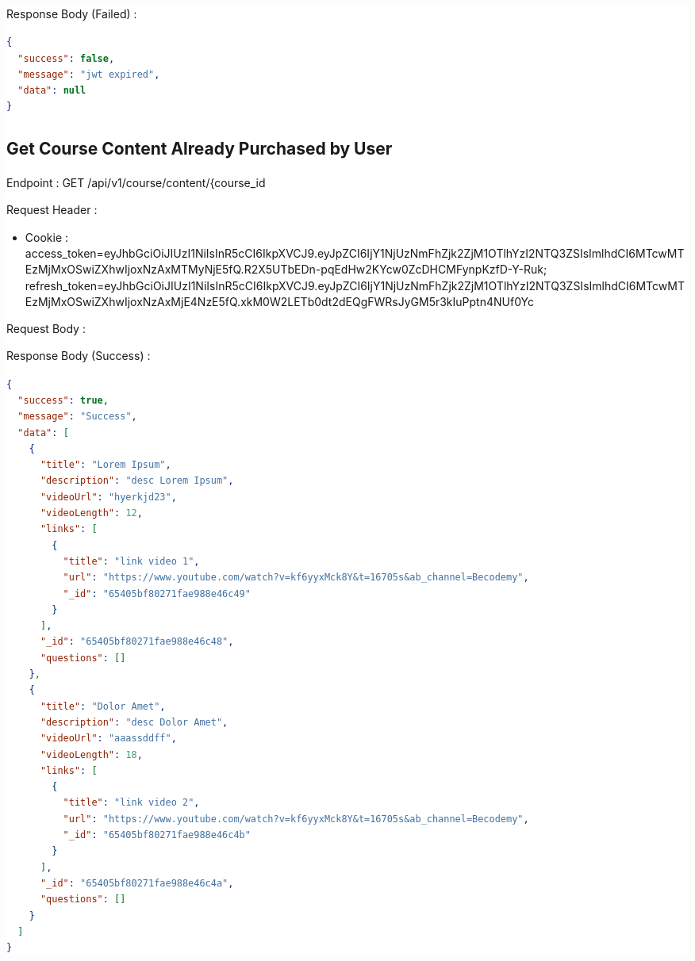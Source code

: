 Response Body (Failed) :

```json
{
  "success": false,
  "message": "jwt expired",
  "data": null
}
```

## Get Course Content Already Purchased by User

Endpoint : GET /api/v1/course/content/{course_id

Request Header :

- Cookie :
  access_token=eyJhbGciOiJIUzI1NiIsInR5cCI6IkpXVCJ9.eyJpZCI6IjY1NjUzNmFhZjk2ZjM1OTlhYzI2NTQ3ZSIsImlhdCI6MTcwMTEzMjMxOSwiZXhwIjoxNzAxMTMyNjE5fQ.R2X5UTbEDn-pqEdHw2KYcw0ZcDHCMFynpKzfD-Y-Ruk;
  refresh_token=eyJhbGciOiJIUzI1NiIsInR5cCI6IkpXVCJ9.eyJpZCI6IjY1NjUzNmFhZjk2ZjM1OTlhYzI2NTQ3ZSIsImlhdCI6MTcwMTEzMjMxOSwiZXhwIjoxNzAxMjE4NzE5fQ.xkM0W2LETb0dt2dEQgFWRsJyGM5r3kIuPptn4NUf0Yc

Request Body :

Response Body (Success) :

```json
{
  "success": true,
  "message": "Success",
  "data": [
    {
      "title": "Lorem Ipsum",
      "description": "desc Lorem Ipsum",
      "videoUrl": "hyerkjd23",
      "videoLength": 12,
      "links": [
        {
          "title": "link video 1",
          "url": "https://www.youtube.com/watch?v=kf6yyxMck8Y&t=16705s&ab_channel=Becodemy",
          "_id": "65405bf80271fae988e46c49"
        }
      ],
      "_id": "65405bf80271fae988e46c48",
      "questions": []
    },
    {
      "title": "Dolor Amet",
      "description": "desc Dolor Amet",
      "videoUrl": "aaassddff",
      "videoLength": 18,
      "links": [
        {
          "title": "link video 2",
          "url": "https://www.youtube.com/watch?v=kf6yyxMck8Y&t=16705s&ab_channel=Becodemy",
          "_id": "65405bf80271fae988e46c4b"
        }
      ],
      "_id": "65405bf80271fae988e46c4a",
      "questions": []
    }
  ]
}
```

